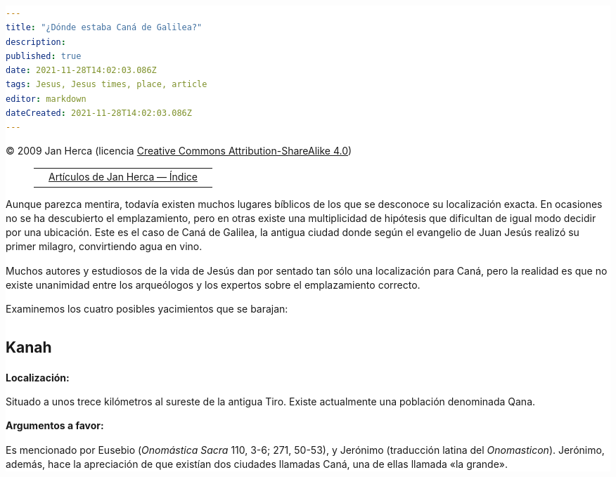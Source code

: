 ```yaml
---
title: "¿Dónde estaba Caná de Galilea?"
description: 
published: true
date: 2021-11-28T14:02:03.086Z
tags: Jesus, Jesus times, place, article
editor: markdown
dateCreated: 2021-11-28T14:02:03.086Z
---
```


<p class="v-card v-sheet theme--light grey lighten-3 px-2">© 2009 Jan Herca (licencia <a href="/es/license">Creative Commons Attribution-ShareAlike 4.0</a>)</p>

<figure class="table chapter-navigator">
  <table>
    <tbody>
      <tr>
        <td></td>
        <td>
        <a href="/es/index/articles_jan_herca">
          <span class="mdi mdi-book-open-variant"></span><span class="pl-2">Artículos de Jan Herca — Índice</span>
        </a>
        </td>
        <td></td>
      </tr>
    </tbody>
  </table>
</figure>

Aunque parezca mentira, todavía existen muchos lugares bíblicos de los que se desconoce su localización exacta. En ocasiones no se ha descubierto el emplazamiento, pero en otras existe una multiplicidad de hipótesis que dificultan de igual modo decidir por una ubicación. Este es el caso de Caná de Galilea, la antigua ciudad donde según el evangelio de Juan Jesús realizó su primer milagro, convirtiendo agua en vino.

Muchos autores y estudiosos de la vida de Jesús dan por sentado tan sólo una localización para Caná, pero la realidad es que no existe unanimidad entre los arqueólogos y los expertos sobre el emplazamiento correcto.

Examinemos los cuatro posibles yacimientos que se barajan:

## Kanah

**Localización:**

Situado a unos trece kilómetros al sureste de la antigua Tiro. Existe actualmente una población denominada Qana.

**Argumentos a favor:**

Es mencionado por Eusebio (_Onomástica Sacra_ 110, 3-6; 271, 50-53), y Jerónimo (traducción latina del _Onomasticon_). Jerónimo, además, hace la apreciación de que existían dos ciudades llamadas Caná, una de ellas llamada «la grande».
